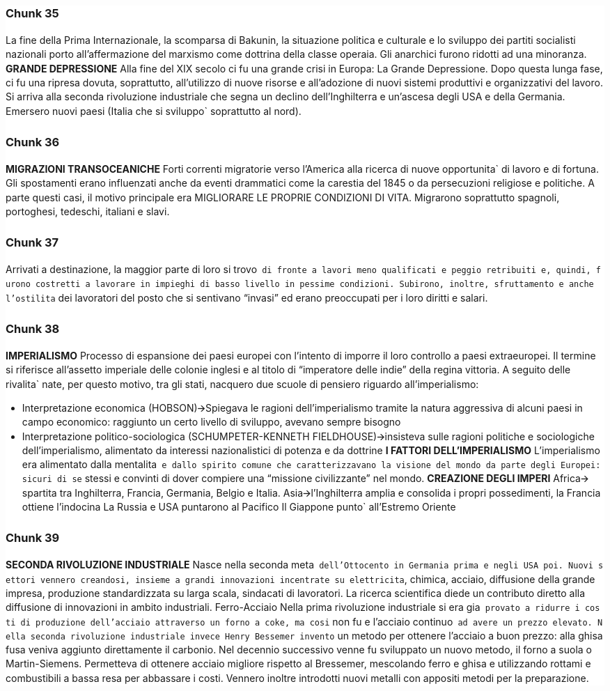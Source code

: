 ### Chunk 35 ###
La fine della Prima Internazionale, la scomparsa di Bakunin, la situazione politica e culturale e lo sviluppo dei partiti socialisti nazionali porto all’affermazione del marxismo come dottrina della classe operaia. Gli anarchici furono ridotti ad una minoranza.
**GRANDE DEPRESSIONE**
Alla fine del XIX secolo ci fu una grande crisi in Europa: La Grande Depressione.
Dopo questa lunga fase, ci fu una ripresa dovuta, soprattutto, all’utilizzo di nuove risorse e all’adozione di nuovi sistemi produttivi e organizzativi del lavoro. Si arriva alla seconda rivoluzione industriale che segna un declino dell’Inghilterra e un’ascesa degli USA e della Germania. Emersero nuovi paesi (Italia che si sviluppo` soprattutto al nord).

### Chunk 36 ###
**MIGRAZIONI TRANSOCEANICHE**
Forti correnti migratorie verso l’America alla ricerca di nuove opportunita` di lavoro e di fortuna. Gli spostamenti erano influenzati anche da eventi drammatici come la carestia del 1845 o da persecuzioni religiose e politiche. A parte questi casi, il motivo principale era MIGLIORARE LE PROPRIE CONDIZIONI DI VITA. Migrarono soprattutto spagnoli, portoghesi, tedeschi, italiani e slavi.

### Chunk 37 ###
Arrivati a destinazione, la maggior parte di loro si trovo` di fronte a lavori meno qualificati e peggio retribuiti e, quindi, furono costretti a lavorare in impieghi di basso livello in pessime condizioni. Subirono, inoltre, sfruttamento e anche l’ostilita` dei lavoratori del posto che si sentivano “invasi” ed erano preoccupati per i loro diritti e salari.

### Chunk 38 ###
**IMPERIALISMO**
Processo di espansione dei paesi europei con l’intento di imporre il loro controllo a paesi extraeuropei. Il termine si riferisce all’assetto imperiale delle colonie inglesi e al titolo di “imperatore delle indie” della regina vittoria.
A seguito delle rivalita` nate, per questo motivo, tra gli stati, nacquero due scuole di pensiero riguardo all’imperialismo:
* Interpretazione economica (HOBSON)🡪Spiegava le ragioni dell’imperialismo tramite la natura aggressiva di alcuni paesi in campo economico: raggiunto un certo livello di sviluppo, avevano sempre bisogno
* Interpretazione politico-sociologica (SCHUMPETER-KENNETH FIELDHOUSE)🡪insisteva sulle ragioni politiche e sociologiche dell’imperialismo, alimentato da interessi nazionalistici di potenza e da dottrine
**I FATTORI DELL’IMPERIALISMO**
L’imperialismo era alimentato dalla mentalita` e dallo spirito comune che caratterizzavano la visione del mondo da parte degli Europei: sicuri di se` stessi e convinti di dover compiere una “missione civilizzante” nel mondo.
**CREAZIONE DEGLI IMPERI**
Africa🡪 spartita tra Inghilterra, Francia, Germania, Belgio e Italia.
Asia🡪l’Inghilterra amplia e consolida i propri possedimenti, la Francia ottiene l’indocina
La Russia e USA puntarono al Pacifico
Il Giappone punto` all’Estremo Oriente

### Chunk 39 ###
**SECONDA RIVOLUZIONE INDUSTRIALE**
Nasce nella seconda meta` dell’Ottocento in Germania prima e negli USA poi. Nuovi settori vennero creandosi, insieme a grandi innovazioni incentrate su elettricita`, chimica, acciaio, diffusione della grande impresa, produzione standardizzata su larga scala, sindacati di lavoratori. La ricerca scientifica diede un contributo diretto alla diffusione di innovazioni in ambito industriali.
Ferro-Acciaio
Nella prima rivoluzione industriale si era gia` provato a ridurre i costi di produzione dell’acciaio attraverso un forno a coke, ma cosi` non fu e l’acciaio continuo` ad avere un prezzo elevato.
Nella seconda rivoluzione industriale invece Henry Bessemer invento` un metodo per ottenere l’acciaio a buon prezzo: alla ghisa fusa veniva aggiunto direttamente il carbonio. Nel decennio successivo venne fu sviluppato un nuovo metodo, il forno a suola o Martin-Siemens. Permetteva di ottenere acciaio migliore rispetto al Bressemer, mescolando ferro e ghisa e utilizzando rottami e combustibili a bassa resa per abbassare i costi. Vennero inoltre introdotti nuovi metalli con appositi metodi per la preparazione.